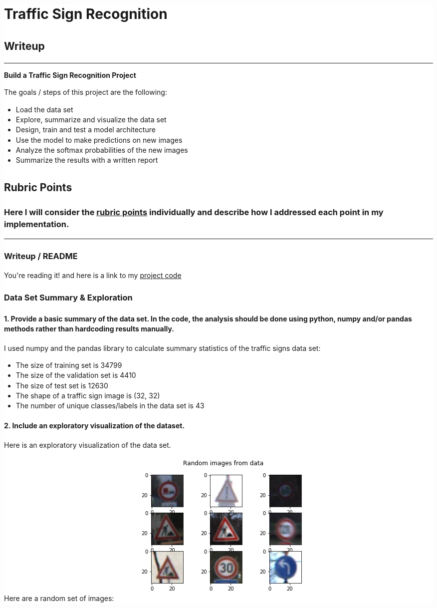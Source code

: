 # **Traffic Sign Recognition** 

## Writeup

---

**Build a Traffic Sign Recognition Project**

The goals / steps of this project are the following:
* Load the data set
* Explore, summarize and visualize the data set
* Design, train and test a model architecture
* Use the model to make predictions on new images
* Analyze the softmax probabilities of the new images
* Summarize the results with a written report


[//]: # (Image References)

[image1]: ./results/visualization.jpg "Visualization"
[image2]: ./results/grayscale.jpg "Grayscaling"
[image3]: ./results/visualization2.jpg "Random images"
[image4]: ./results/web_images.jpg "Web Images"

## Rubric Points
### Here I will consider the [rubric points](https://review.udacity.com/#!/rubrics/481/view) individually and describe how I addressed each point in my implementation.  

---
### Writeup / README

You're reading it! and here is a link to my [project code](https://github.com/ashwinmr/Ud_CarND_P3/blob/master/main.ipynb)

### Data Set Summary & Exploration

#### 1. Provide a basic summary of the data set. In the code, the analysis should be done using python, numpy and/or pandas methods rather than hardcoding results manually.

I used numpy and the pandas library to calculate summary statistics of the traffic
signs data set:

* The size of training set is 34799
* The size of the validation set is 4410
* The size of test set is 12630
* The shape of a traffic sign image is (32, 32)
* The number of unique classes/labels in the data set is 43

#### 2. Include an exploratory visualization of the dataset.

Here is an exploratory visualization of the data set.

Here are a random set of images:
![alt text][image3]
